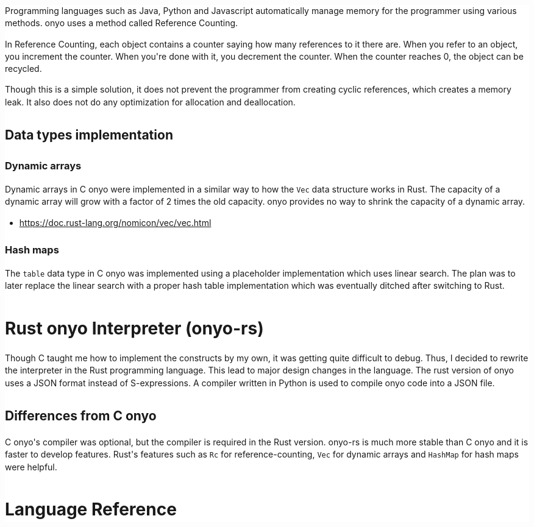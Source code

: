 Programming languages such as Java, Python and Javascript automatically manage memory for the programmer using various
methods. onyo uses a method called Reference Counting.

In Reference Counting, each object contains a counter saying how many references to it there are. When you refer to an object,
you increment the counter. When you're done with it, you decrement the counter. When the counter reaches 0, the object can be
recycled.

Though this is a simple solution, it does not prevent the programmer from creating cyclic references, which creates a memory
leak. It also does not do any optimization for allocation and deallocation.

## Data types implementation

### Dynamic arrays

Dynamic arrays in C onyo were implemented in a similar way to how the `Vec` data structure works in Rust. The capacity of a
dynamic array will grow with a factor of 2 times the old capacity. onyo provides no way to shrink the capacity of a dynamic
array.

- <https://doc.rust-lang.org/nomicon/vec/vec.html>

### Hash maps

The `table` data type in C onyo was implemented using a placeholder implementation which uses linear search. The plan was to
later replace the linear search with a proper hash table implementation which was eventually ditched after switching to Rust.

# Rust onyo Interpreter (onyo-rs)

Though C taught me how to implement the constructs by my own, it was getting quite difficult to debug. Thus, I decided to
rewrite the interpreter in the Rust programming language. This lead to major design changes in the language. The rust version of
onyo uses a JSON format instead of S-expressions. A compiler written in Python is used to compile onyo code into a JSON file.

## Differences from C onyo

C onyo's compiler was optional, but the compiler is required in the Rust version. onyo-rs is much more stable than C onyo and
it is faster to develop features. Rust's features such as `Rc` for reference-counting, `Vec` for dynamic arrays and `HashMap`
for hash maps were helpful.

# Language Reference
